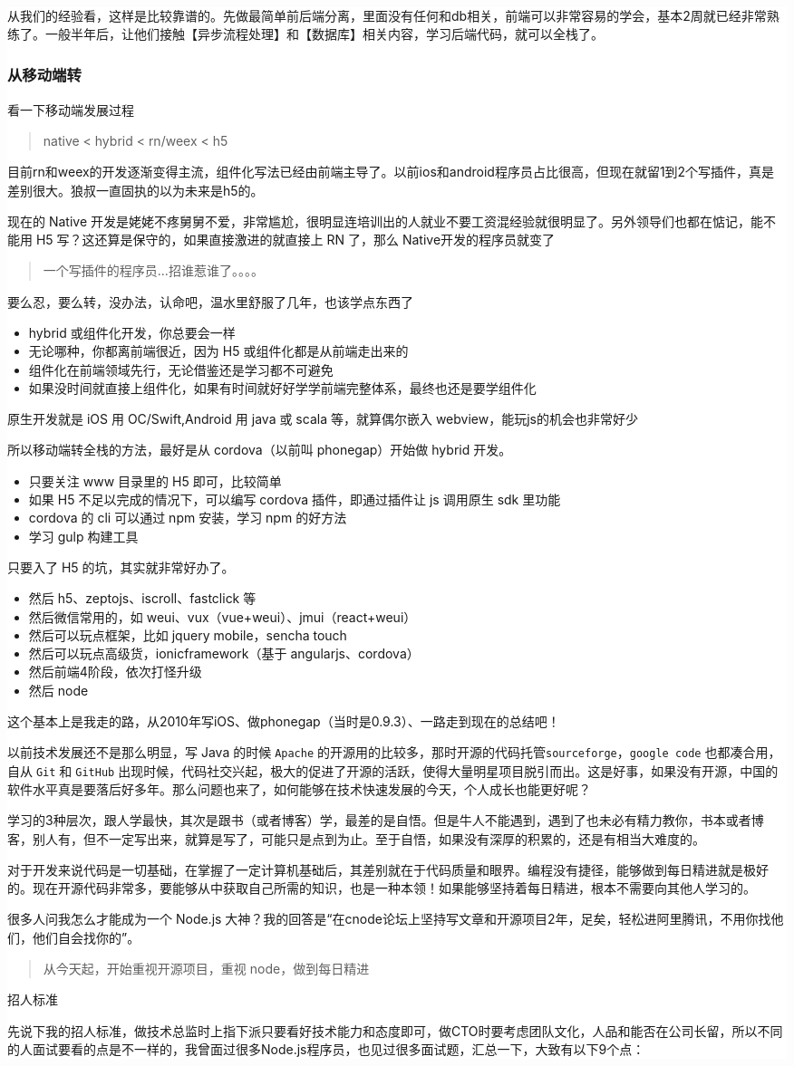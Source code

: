 从我们的经验看，这样是比较靠谱的。先做最简单前后端分离，里面没有任何和db相关，前端可以非常容易的学会，基本2周就已经非常熟练了。一般半年后，让他们接触【异步流程处理】和【数据库】相关内容，学习后端代码，就可以全栈了。

### 从移动端转

看一下移动端发展过程

> native < hybrid < rn/weex < h5

目前rn和weex的开发逐渐变得主流，组件化写法已经由前端主导了。以前ios和android程序员占比很高，但现在就留1到2个写插件，真是差别很大。狼叔一直固执的以为未来是h5的。

现在的 Native 开发是姥姥不疼舅舅不爱，非常尴尬，很明显连培训出的人就业不要工资混经验就很明显了。另外领导们也都在惦记，能不能用 H5 写？这还算是保守的，如果直接激进的就直接上 RN 了，那么 Native开发的程序员就变了

> 一个写插件的程序员...招谁惹谁了。。。。

要么忍，要么转，没办法，认命吧，温水里舒服了几年，也该学点东西了

- hybrid 或组件化开发，你总要会一样
- 无论哪种，你都离前端很近，因为 H5 或组件化都是从前端走出来的
- 组件化在前端领域先行，无论借鉴还是学习都不可避免
- 如果没时间就直接上组件化，如果有时间就好好学学前端完整体系，最终也还是要学组件化

原生开发就是 iOS 用 OC/Swift,Android 用 java 或 scala 等，就算偶尔嵌入 webview，能玩js的机会也非常好少

所以移动端转全栈的方法，最好是从 cordova（以前叫 phonegap）开始做 hybrid 开发。

- 只要关注 www 目录里的 H5 即可，比较简单
- 如果 H5 不足以完成的情况下，可以编写 cordova 插件，即通过插件让 js 调用原生 sdk 里功能
- cordova 的 cli 可以通过 npm 安装，学习 npm 的好方法
- 学习 gulp 构建工具

只要入了 H5 的坑，其实就非常好办了。

- 然后 h5、zeptojs、iscroll、fastclick 等
- 然后微信常用的，如 weui、vux（vue+weui）、jmui（react+weui）
- 然后可以玩点框架，比如 jquery mobile，sencha touch
- 然后可以玩点高级货，ionicframework（基于 angularjs、cordova）
- 然后前端4阶段，依次打怪升级
- 然后 node

这个基本上是我走的路，从2010年写iOS、做phonegap（当时是0.9.3）、一路走到现在的总结吧！

以前技术发展还不是那么明显，写 Java 的时候 `Apache` 的开源用的比较多，那时开源的代码托管`sourceforge`，`google code` 也都凑合用，自从 `Git` 和 `GitHub` 出现时候，代码社交兴起，极大的促进了开源的活跃，使得大量明星项目脱引而出。这是好事，如果没有开源，中国的软件水平真是要落后好多年。那么问题也来了，如何能够在技术快速发展的今天，个人成长也能更好呢？

学习的3种层次，跟人学最快，其次是跟书（或者博客）学，最差的是自悟。但是牛人不能遇到，遇到了也未必有精力教你，书本或者博客，别人有，但不一定写出来，就算是写了，可能只是点到为止。至于自悟，如果没有深厚的积累的，还是有相当大难度的。

对于开发来说代码是一切基础，在掌握了一定计算机基础后，其差别就在于代码质量和眼界。编程没有捷径，能够做到每日精进就是极好的。现在开源代码非常多，要能够从中获取自己所需的知识，也是一种本领！如果能够坚持着每日精进，根本不需要向其他人学习的。

很多人问我怎么才能成为一个 Node.js 大神？我的回答是“在cnode论坛上坚持写文章和开源项目2年，足矣，轻松进阿里腾讯，不用你找他们，他们自会找你的”。

> 从今天起，开始重视开源项目，重视 node，做到每日精进

招人标准

先说下我的招人标准，做技术总监时上指下派只要看好技术能力和态度即可，做CTO时要考虑团队文化，人品和能否在公司长留，所以不同的人面试要看的点是不一样的，我曾面过很多Node.js程序员，也见过很多面试题，汇总一下，大致有以下9个点：
